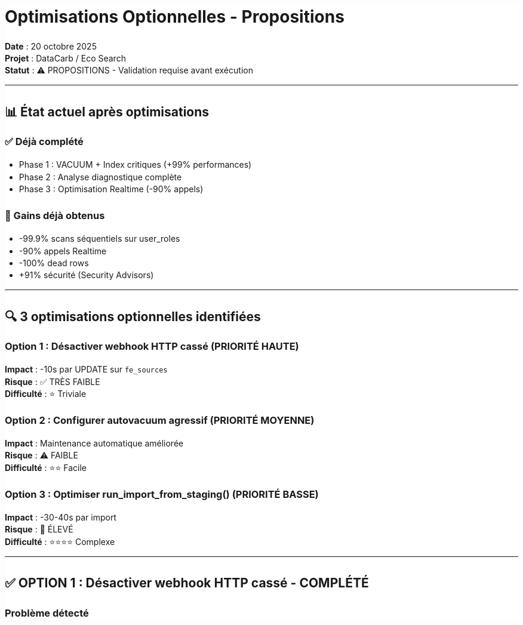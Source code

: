 # Optimisations Optionnelles - Propositions
**Date** : 20 octobre 2025  
**Projet** : DataCarb / Eco Search  
**Statut** : ⚠️ PROPOSITIONS - Validation requise avant exécution

---

## 📊 État actuel après optimisations

### ✅ Déjà complété
- Phase 1 : VACUUM + Index critiques (+99% performances)
- Phase 2 : Analyse diagnostique complète
- Phase 3 : Optimisation Realtime (-90% appels)

### 🎯 Gains déjà obtenus
- -99.9% scans séquentiels sur user_roles
- -90% appels Realtime
- -100% dead rows
- +91% sécurité (Security Advisors)

---

## 🔍 3 optimisations optionnelles identifiées

### Option 1 : Désactiver webhook HTTP cassé (PRIORITÉ HAUTE)
**Impact** : -10s par UPDATE sur `fe_sources`  
**Risque** : ✅ TRÈS FAIBLE  
**Difficulté** : ⭐ Triviale

### Option 2 : Configurer autovacuum agressif (PRIORITÉ MOYENNE)
**Impact** : Maintenance automatique améliorée  
**Risque** : ⚠️ FAIBLE  
**Difficulté** : ⭐⭐ Facile

### Option 3 : Optimiser run_import_from_staging() (PRIORITÉ BASSE)
**Impact** : -30-40s par import  
**Risque** : 🔴 ÉLEVÉ  
**Difficulté** : ⭐⭐⭐⭐ Complexe

---

## ✅ OPTION 1 : Désactiver webhook HTTP cassé - COMPLÉTÉ

### Problème détecté
